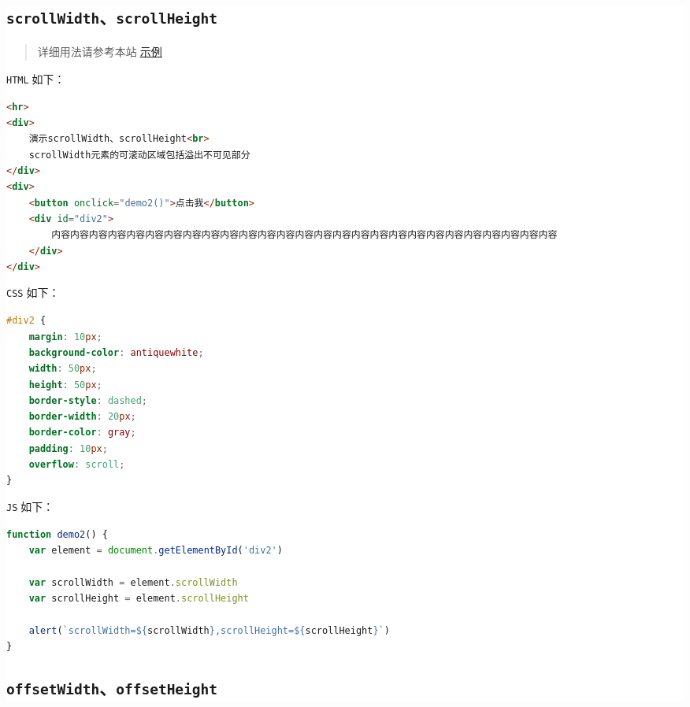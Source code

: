 

## `scrollWidth`、`scrollHeight`

>详细用法请参考本站 [示例](https://gitee.com/dexterleslie/demonstration/blob/main/front-end/html+js+css/js-clientx-screenx-offsetx-pagex-clientwidth/index.html)

`HTML` 如下：

```html
<hr>
<div>
    演示scrollWidth、scrollHeight<br>
    scrollWidth元素的可滚动区域包括溢出不可见部分
</div>
<div>
    <button onclick="demo2()">点击我</button>
    <div id="div2">
        内容内容内容内容内容内容内容内容内容内容内容内容内容内容内容内容内容内容内容内容内容内容内容内容内容内容内容
    </div>
</div>
```

`CSS` 如下：

```css
#div2 {
    margin: 10px;
    background-color: antiquewhite;
    width: 50px;
    height: 50px;
    border-style: dashed;
    border-width: 20px;
    border-color: gray;
    padding: 10px;
    overflow: scroll;
}
```

`JS` 如下：

```javascript
function demo2() {
    var element = document.getElementById('div2')

    var scrollWidth = element.scrollWidth
    var scrollHeight = element.scrollHeight

    alert(`scrollWidth=${scrollWidth},scrollHeight=${scrollHeight}`)
}
```



## `offsetWidth`、`offsetHeight`
